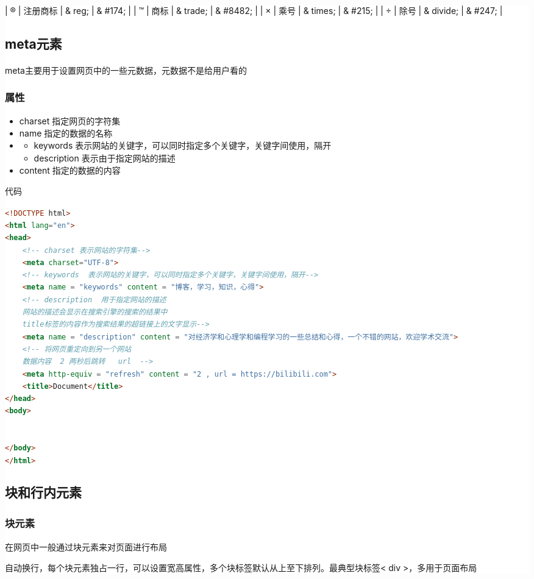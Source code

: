 | ®        | 注册商标          | & reg;    | & #174;  |
| ™        | 商标              | & trade;  | & #8482; |
| ×        | 乘号              | & times;  | & #215;  |
| ÷        | 除号              | & divide; | & #247;  |

## meta元素

meta主要用于设置网页中的一些元数据，元数据不是给用户看的

### 属性  

- charset    指定网页的字符集
- name    指定的数据的名称
- - keywords    表示网站的关键字，可以同时指定多个关键字，关键字间使用，隔开
  - description    表示由于指定网站的描述
- content  指定的数据的内容

代码

```html
<!DOCTYPE html>
<html lang="en">
<head>
    <!-- charset 表示网站的字符集-->
    <meta charset="UTF-8">
    <!-- keywords  表示网站的关键字，可以同时指定多个关键字，关键字间使用，隔开-->
    <meta name = "keywords" content = "博客，学习，知识，心得">
    <!-- description  用于指定网站的描述
    网站的描述会显示在搜索引擎的搜索的结果中
    title标签的内容作为搜索结果的超链接上的文字显示-->
    <meta name = "description" content = "对经济学和心理学和编程学习的一些总结和心得，一个不错的网站，欢迎学术交流">
    <!-- 将网页重定向到另一个网站   
    数据内容  2 两秒后跳转   url  -->
    <meta http-equiv = "refresh" content = "2 , url = https://bilibili.com">
    <title>Document</title>
</head>
<body>
    
    
</body>
</html>
```

## 块和行内元素

### 块元素

在网页中一般通过块元素来对页面进行布局

自动换行，每个块元素独占一行，可以设置宽高属性，多个块标签默认从上至下排列。最典型块标签< div >，多用于页面布局
